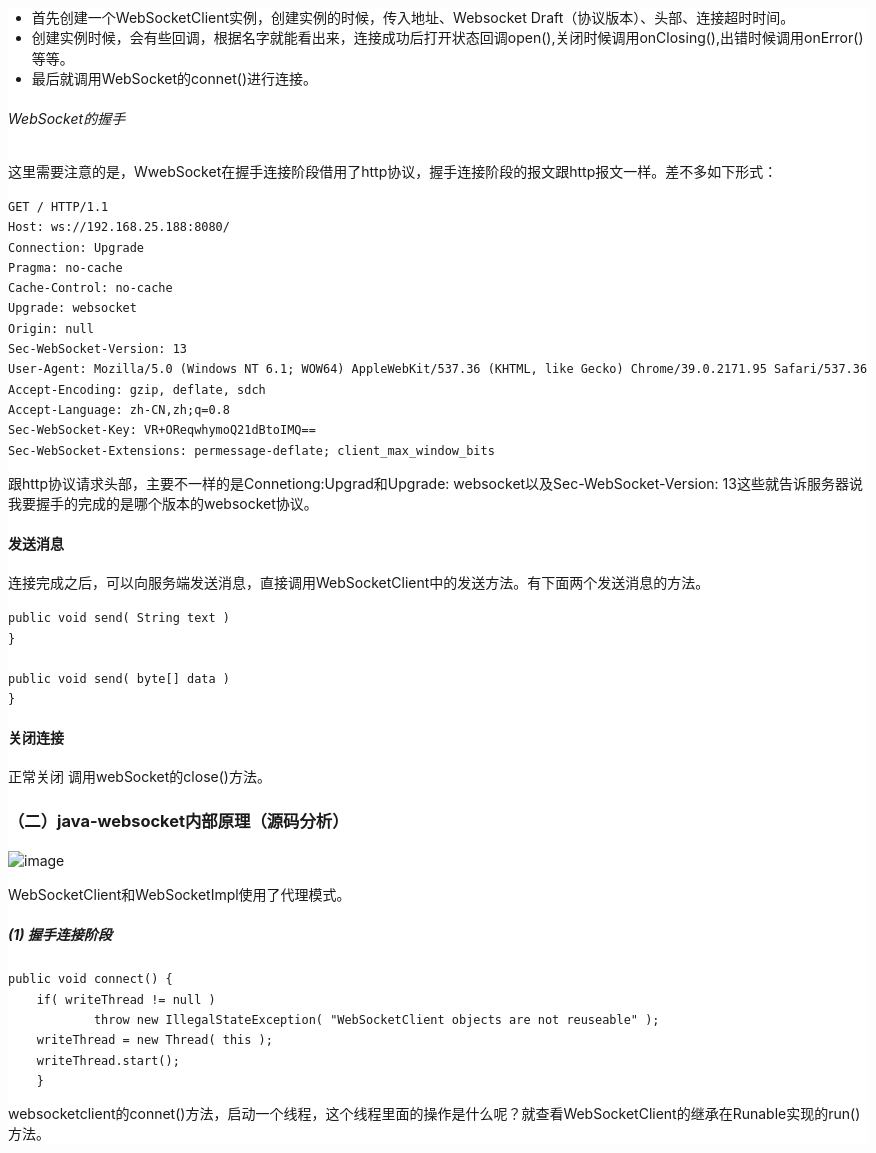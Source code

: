 ```
```
- 首先创建一个WebSocketClient实例，创建实例的时候，传入地址、Websocket Draft（协议版本）、头部、连接超时时间。
- 创建实例时候，会有些回调，根据名字就能看出来，连接成功后打开状态回调open(),关闭时候调用onClosing(),出错时候调用onError()等等。
- 最后就调用WebSocket的connet()进行连接。

###### WebSocket的握手
这里需要注意的是，WwebSocket在握手连接阶段借用了http协议，握手连接阶段的报文跟http报文一样。差不多如下形式：

```
GET / HTTP/1.1
Host: ws://192.168.25.188:8080/
Connection: Upgrade
Pragma: no-cache
Cache-Control: no-cache
Upgrade: websocket
Origin: null
Sec-WebSocket-Version: 13
User-Agent: Mozilla/5.0 (Windows NT 6.1; WOW64) AppleWebKit/537.36 (KHTML, like Gecko) Chrome/39.0.2171.95 Safari/537.36
Accept-Encoding: gzip, deflate, sdch
Accept-Language: zh-CN,zh;q=0.8
Sec-WebSocket-Key: VR+OReqwhymoQ21dBtoIMQ==
Sec-WebSocket-Extensions: permessage-deflate; client_max_window_bits
```
跟http协议请求头部，主要不一样的是Connetiong:Upgrad和Upgrade: websocket以及Sec-WebSocket-Version: 13这些就告诉服务器说我要握手的完成的是哪个版本的websocket协议。
#### 发送消息
连接完成之后，可以向服务端发送消息，直接调用WebSocketClient中的发送方法。有下面两个发送消息的方法。
```
public void send( String text ) 
}

public void send( byte[] data ) 
}
```
#### 关闭连接
正常关闭 调用webSocket的close()方法。
### （二）java-websocket内部原理（源码分析）
![image](https://user-gold-cdn.xitu.io/2018/3/19/1623bef84293ac15?w=935&h=412&f=png&s=20439)

WebSocketClient和WebSocketImpl使用了代理模式。

#####  (1) 握手连接阶段

```
public void connect() {
    if( writeThread != null )
    		throw new IllegalStateException( "WebSocketClient objects are not reuseable" );
    writeThread = new Thread( this );
    writeThread.start();
	}
```
websocketclient的connet()方法，启动一个线程，这个线程里面的操作是什么呢？就查看WebSocketClient的继承在Runable实现的run()方法。
